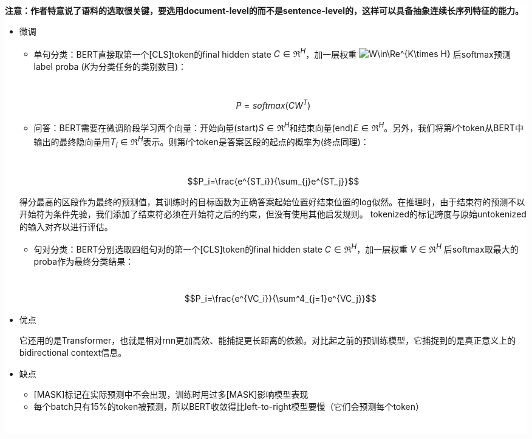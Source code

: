   **注意：作者特意说了语料的选取很关键，要选用document-level的而不是sentence-level的，这样可以具备抽象连续长序列特征的能力。**

- 微调

  - 单句分类：BERT直接取第一个[CLS]token的final hidden state $C\in\Re^H$，加一层权重 ![W\in\Re^{K\times H}](https://www.zhihu.com/equation?tex=W%5Cin%5CRe%5E%7BK%5Ctimes+H%7D) 后softmax预测label proba ($K$为分类任务的类别数目)：

  ​                                                             $$P=softmax(CW^T) $$

  - 问答：BERT需要在微调阶段学习两个向量：开始向量(start)$S\in\Re^H$和结束向量(end)$E\in\Re^H$。另外，我们将第$i$个token从BERT中输出的最终隐向量用$T_i\in\Re^H$表示。则第$i$个token是答案区段的起点的概率为(终点同理)：

  ​                                                                       $$P_i=\frac{e^{ST_i}}{\sum_{j}e^{ST_j}}$$

  ​       得分最高的区段作为最终的预测值，其训练时的目标函数为正确答案起始位置好结束位置的log似然。在推理时，由于结束符的预测不以开始符为条件先验，我们添加了结束符必须在开始符之后的约束，但没有使用其他启发规则。 tokenized的标记跨度与原始untokenized的输入对齐以进行评估。

  

  - 句对分类：BERT分别选取四组句对的第一个[CLS]token的final hidden state $C\in\Re^H$，加一层权重 $V\in\Re^{H}$ 后softmax取最大的proba作为最终分类结果：

    ​                                                           $$P_i=\frac{e^{VC_i}}{\sum^4_{j=1}e^{VC_j}}$$

- 优点

  它还用的是Transformer，也就是相对rnn更加高效、能捕捉更长距离的依赖。对比起之前的预训练模型，它捕捉到的是真正意义上的bidirectional context信息。

- 缺点

  - [MASK]标记在实际预测中不会出现，训练时用过多[MASK]影响模型表现
  - 每个batch只有15%的token被预测，所以BERT收敛得比left-to-right模型要慢（它们会预测每个token）











​       

